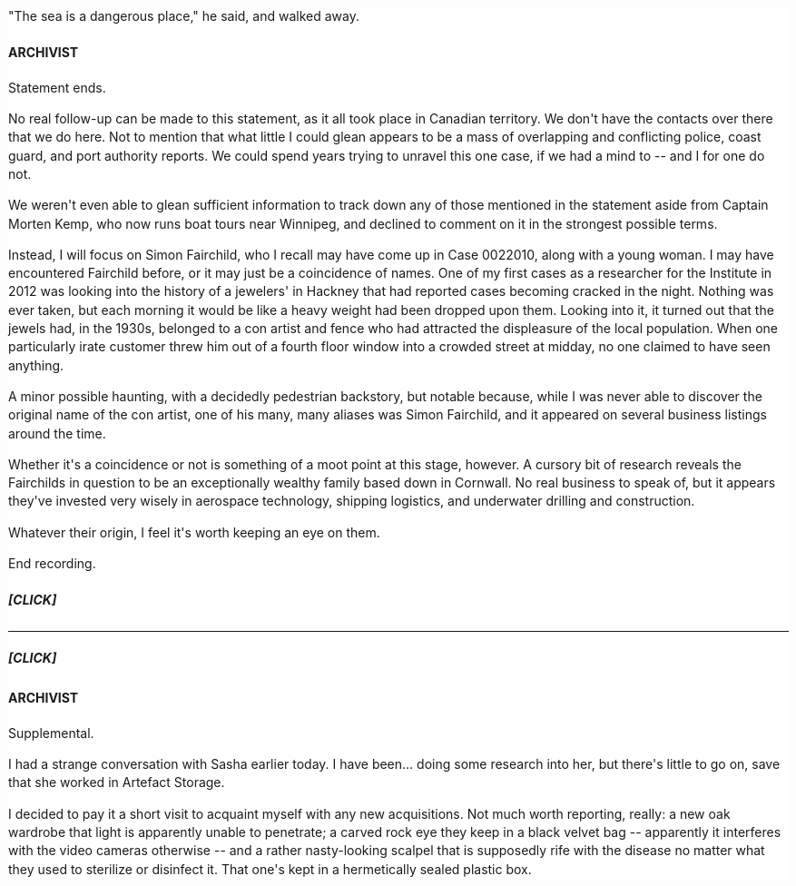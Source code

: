 "The sea is a dangerous place," he said, and walked away.

#### ARCHIVIST

Statement ends.

No real follow-up can be made to this statement, as it all took place in Canadian territory. We don't have the contacts over there that we do here. Not to mention that what little I could glean appears to be a mass of overlapping and conflicting police, coast guard, and port authority reports. We could spend years trying to unravel this one case, if we had a mind to -- and I for one do not.

We weren't even able to glean sufficient information to track down any of those mentioned in the statement aside from Captain Morten Kemp, who now runs boat tours near Winnipeg, and declined to comment on it in the strongest possible terms.

Instead, I will focus on Simon Fairchild, who I recall may have come up in Case 0022010, along with a young woman. I may have encountered Fairchild before, or it may just be a coincidence of names. One of my first cases as a researcher for the Institute in 2012 was looking into the history of a jewelers' in Hackney that had reported cases becoming cracked in the night. Nothing was ever taken, but each morning it would be like a heavy weight had been dropped upon them. Looking into it, it turned out that the jewels had, in the 1930s, belonged to a con artist and fence who had attracted the displeasure of the local population. When one particularly irate customer threw him out of a fourth floor window into a crowded street at midday, no one claimed to have seen anything.

A minor possible haunting, with a decidedly pedestrian backstory, but notable because, while I was never able to discover the original name of the con artist, one of his many, many aliases was Simon Fairchild, and it appeared on several business listings around the time.

Whether it's a coincidence or not is something of a moot point at this stage, however. A cursory bit of research reveals the Fairchilds in question to be an exceptionally wealthy family based down in Cornwall. No real business to speak of, but it appears they've invested very wisely in aerospace technology, shipping logistics, and underwater drilling and construction.

Whatever their origin, I feel it's worth keeping an eye on them.

End recording.

##### [CLICK]


------


##### [CLICK]

#### ARCHIVIST

Supplemental.

I had a strange conversation with Sasha earlier today. I have been... doing some research into her, but there's little to go on, save that she worked in Artefact Storage.

I decided to pay it a short visit to acquaint myself with any new acquisitions. Not much worth reporting, really: a new oak wardrobe that light is apparently unable to penetrate; a carved rock eye they keep in a black velvet bag -- apparently it interferes with the video cameras otherwise -- and a rather nasty-looking scalpel that is supposedly rife with the disease no matter what they used to sterilize or disinfect it. That one's kept in a hermetically sealed plastic box.
